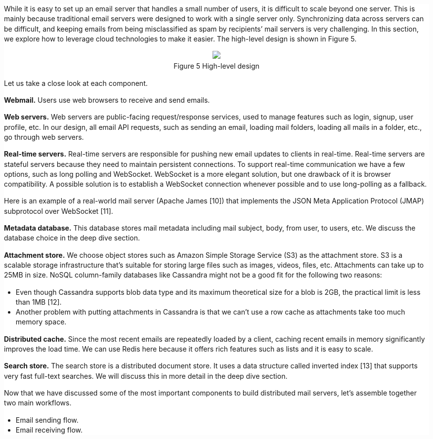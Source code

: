 While it is easy to set up an email server that handles a small number of users, it is difficult to scale beyond one server. This is mainly because traditional email servers were designed to work with a single server only. Synchronizing data across servers can be difficult, and keeping emails from being misclassified as spam by recipients’ mail servers is very challenging. In this section, we explore how to leverage cloud technologies to make it easier. The high-level design is shown in Figure 5.

<div align='center'>
	<img width='700px' src={require('@site/static/img/sd/sd-c24-f5.png').default} />
	<figcaption>Figure 5 High-level design</figcaption>
</div>

Let us take a close look at each component.

**Webmail.** Users use web browsers to receive and send emails.

**Web servers.** Web servers are public-facing request/response services, used to manage features such as login, signup, user profile, etc. In our design, all email API requests, such as sending an email, loading mail folders, loading all mails in a folder, etc., go through web servers.

**Real-time servers.** Real-time servers are responsible for pushing new email updates to clients in real-time. Real-time servers are stateful servers because they need to maintain persistent connections. To support real-time communication we have a few options, such as long polling and WebSocket. WebSocket is a more elegant solution, but one drawback of it is browser compatibility. A possible solution is to establish a WebSocket connection whenever possible and to use long-polling as a fallback.

Here is an example of a real-world mail server (Apache James [10]) that implements the JSON Meta Application Protocol (JMAP) subprotocol over WebSocket [11].

**Metadata database.** This database stores mail metadata including mail subject, body, from user, to users, etc. We discuss the database choice in the deep dive section.

**Attachment store.** We choose object stores such as Amazon Simple Storage Service (S3) as the attachment store. S3 is a scalable storage infrastructure that’s suitable for storing large files such as images, videos, files, etc. Attachments can take up to 25MB in size. NoSQL column-family databases like Cassandra might not be a good fit for the following two reasons:

- Even though Cassandra supports blob data type and its maximum theoretical size for a blob is 2GB, the practical limit is less than 1MB [12].
- Another problem with putting attachments in Cassandra is that we can’t use a row cache as attachments take too much memory space.

**Distributed cache.** Since the most recent emails are repeatedly loaded by a client, caching recent emails in memory significantly improves the load time. We can use Redis here because it offers rich features such as lists and it is easy to scale.

**Search store.** The search store is a distributed document store. It uses a data structure called inverted index [13] that supports very fast full-text searches. We will discuss this in more detail in the deep dive section.

Now that we have discussed some of the most important components to build distributed mail servers, let’s assemble together two main workflows.

- Email sending flow.
- Email receiving flow.
